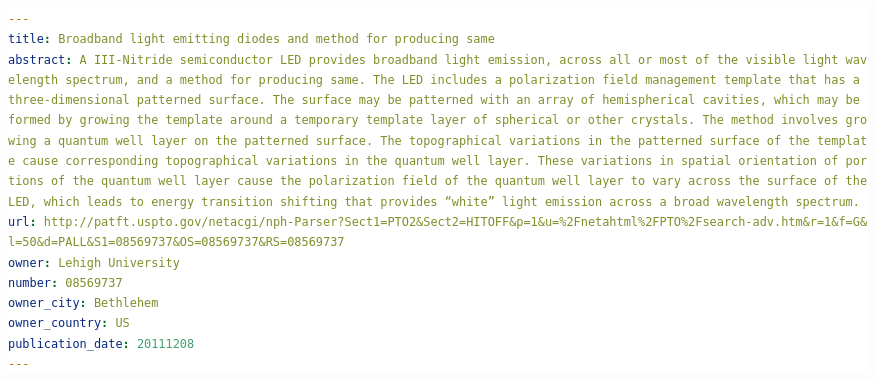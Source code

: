 ```yaml
---
title: Broadband light emitting diodes and method for producing same
abstract: A III-Nitride semiconductor LED provides broadband light emission, across all or most of the visible light wavelength spectrum, and a method for producing same. The LED includes a polarization field management template that has a three-dimensional patterned surface. The surface may be patterned with an array of hemispherical cavities, which may be formed by growing the template around a temporary template layer of spherical or other crystals. The method involves growing a quantum well layer on the patterned surface. The topographical variations in the patterned surface of the template cause corresponding topographical variations in the quantum well layer. These variations in spatial orientation of portions of the quantum well layer cause the polarization field of the quantum well layer to vary across the surface of the LED, which leads to energy transition shifting that provides “white” light emission across a broad wavelength spectrum.
url: http://patft.uspto.gov/netacgi/nph-Parser?Sect1=PTO2&Sect2=HITOFF&p=1&u=%2Fnetahtml%2FPTO%2Fsearch-adv.htm&r=1&f=G&l=50&d=PALL&S1=08569737&OS=08569737&RS=08569737
owner: Lehigh University
number: 08569737
owner_city: Bethlehem
owner_country: US
publication_date: 20111208
---
```

